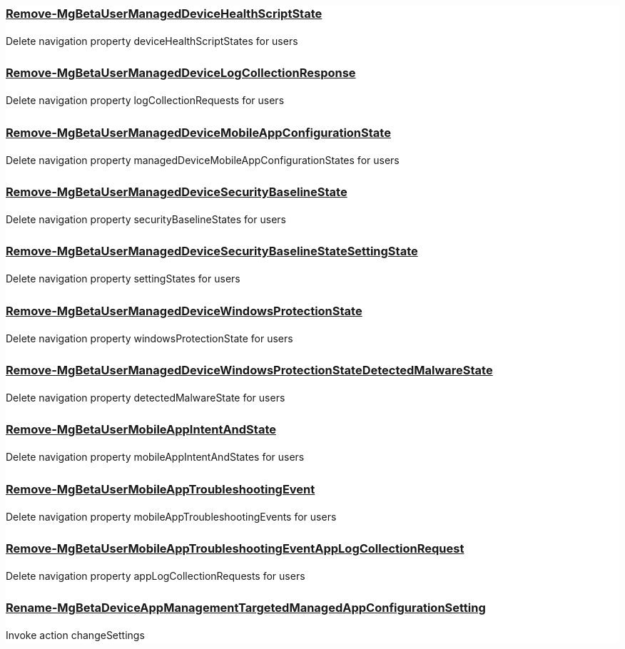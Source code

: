 ### [Remove-MgBetaUserManagedDeviceHealthScriptState](Remove-MgBetaUserManagedDeviceHealthScriptState.md)
Delete navigation property deviceHealthScriptStates for users

### [Remove-MgBetaUserManagedDeviceLogCollectionResponse](Remove-MgBetaUserManagedDeviceLogCollectionResponse.md)
Delete navigation property logCollectionRequests for users

### [Remove-MgBetaUserManagedDeviceMobileAppConfigurationState](Remove-MgBetaUserManagedDeviceMobileAppConfigurationState.md)
Delete navigation property managedDeviceMobileAppConfigurationStates for users

### [Remove-MgBetaUserManagedDeviceSecurityBaselineState](Remove-MgBetaUserManagedDeviceSecurityBaselineState.md)
Delete navigation property securityBaselineStates for users

### [Remove-MgBetaUserManagedDeviceSecurityBaselineStateSettingState](Remove-MgBetaUserManagedDeviceSecurityBaselineStateSettingState.md)
Delete navigation property settingStates for users

### [Remove-MgBetaUserManagedDeviceWindowsProtectionState](Remove-MgBetaUserManagedDeviceWindowsProtectionState.md)
Delete navigation property windowsProtectionState for users

### [Remove-MgBetaUserManagedDeviceWindowsProtectionStateDetectedMalwareState](Remove-MgBetaUserManagedDeviceWindowsProtectionStateDetectedMalwareState.md)
Delete navigation property detectedMalwareState for users

### [Remove-MgBetaUserMobileAppIntentAndState](Remove-MgBetaUserMobileAppIntentAndState.md)
Delete navigation property mobileAppIntentAndStates for users

### [Remove-MgBetaUserMobileAppTroubleshootingEvent](Remove-MgBetaUserMobileAppTroubleshootingEvent.md)
Delete navigation property mobileAppTroubleshootingEvents for users

### [Remove-MgBetaUserMobileAppTroubleshootingEventAppLogCollectionRequest](Remove-MgBetaUserMobileAppTroubleshootingEventAppLogCollectionRequest.md)
Delete navigation property appLogCollectionRequests for users

### [Rename-MgBetaDeviceAppManagementTargetedManagedAppConfigurationSetting](Rename-MgBetaDeviceAppManagementTargetedManagedAppConfigurationSetting.md)
Invoke action changeSettings
